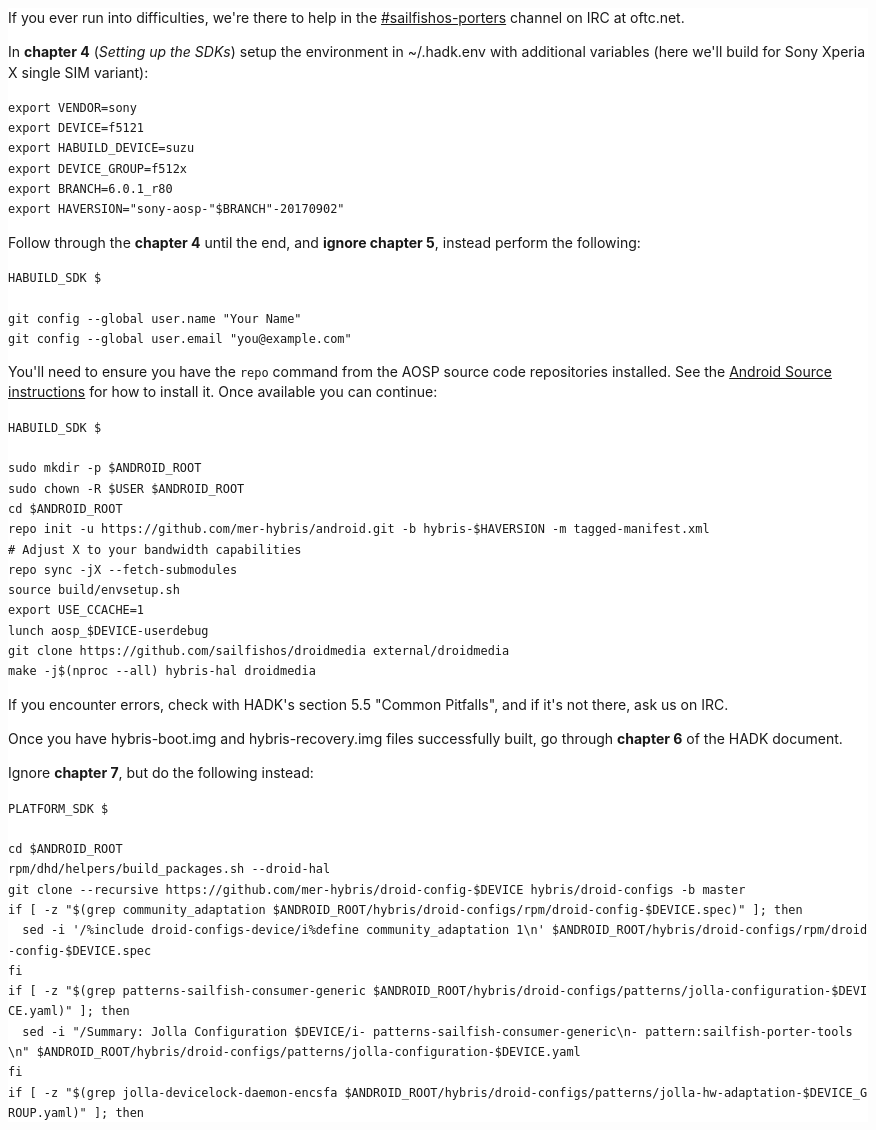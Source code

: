 If you ever run into difficulties, we're there to help in the [#sailfishos-porters](https://webchat.oftc.net/?channels=#sailfishos-porters) channel on IRC at oftc.net.

In **chapter 4** (*Setting up the SDKs*) setup the environment in ~/.hadk.env with additional variables (here we'll build for Sony Xperia X single SIM variant):
```nosh
export VENDOR=sony
export DEVICE=f5121
export HABUILD_DEVICE=suzu
export DEVICE_GROUP=f512x
export BRANCH=6.0.1_r80
export HAVERSION="sony-aosp-"$BRANCH"-20170902"
```

Follow through the **chapter 4** until the end, and **ignore chapter 5**, instead perform the following:
```nosh
HABUILD_SDK $

git config --global user.name "Your Name"
git config --global user.email "you@example.com"
```

You'll need to ensure you have the `repo` command from the AOSP source code repositories installed. See the [Android Source instructions](https://source.android.com/setup/develop#installing-repo) for how to install it. Once available you can continue:
```nosh
HABUILD_SDK $

sudo mkdir -p $ANDROID_ROOT
sudo chown -R $USER $ANDROID_ROOT
cd $ANDROID_ROOT
repo init -u https://github.com/mer-hybris/android.git -b hybris-$HAVERSION -m tagged-manifest.xml
# Adjust X to your bandwidth capabilities
repo sync -jX --fetch-submodules
source build/envsetup.sh
export USE_CCACHE=1
lunch aosp_$DEVICE-userdebug
git clone https://github.com/sailfishos/droidmedia external/droidmedia
make -j$(nproc --all) hybris-hal droidmedia
```

If you encounter errors, check with HADK's section 5.5 "Common Pitfalls", and if it's not there, ask us on IRC.

Once you have hybris-boot.img and hybris-recovery.img files successfully built, go through **chapter 6** of the HADK document.

Ignore **chapter 7**, but do the following instead:
```nosh
PLATFORM_SDK $

cd $ANDROID_ROOT
rpm/dhd/helpers/build_packages.sh --droid-hal
git clone --recursive https://github.com/mer-hybris/droid-config-$DEVICE hybris/droid-configs -b master
if [ -z "$(grep community_adaptation $ANDROID_ROOT/hybris/droid-configs/rpm/droid-config-$DEVICE.spec)" ]; then
  sed -i '/%include droid-configs-device/i%define community_adaptation 1\n' $ANDROID_ROOT/hybris/droid-configs/rpm/droid-config-$DEVICE.spec
fi
if [ -z "$(grep patterns-sailfish-consumer-generic $ANDROID_ROOT/hybris/droid-configs/patterns/jolla-configuration-$DEVICE.yaml)" ]; then
  sed -i "/Summary: Jolla Configuration $DEVICE/i- patterns-sailfish-consumer-generic\n- pattern:sailfish-porter-tools\n" $ANDROID_ROOT/hybris/droid-configs/patterns/jolla-configuration-$DEVICE.yaml
fi
if [ -z "$(grep jolla-devicelock-daemon-encsfa $ANDROID_ROOT/hybris/droid-configs/patterns/jolla-hw-adaptation-$DEVICE_GROUP.yaml)" ]; then
```